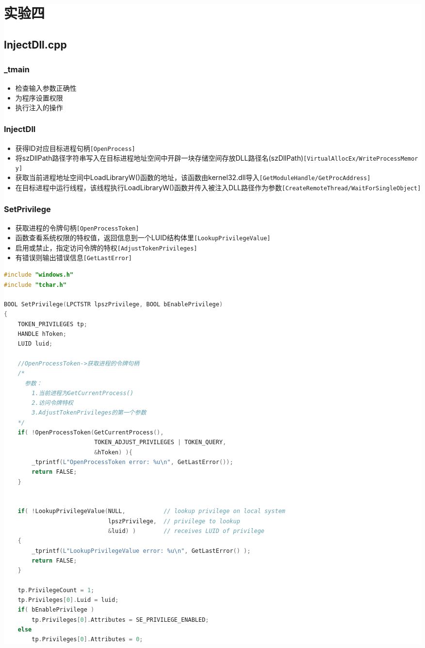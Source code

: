 # 实验四

## InjectDll.cpp

### _tmain

- 检查输入参数正确性
- 为程序设置权限
- 执行注入的操作

###  InjectDll

- 获得ID对应目标进程句柄`[OpenProcess]`
- 将szDllPath路径字符串写入在目标进程地址空间中开辟一块存储空间存放DLL路径名(szDllPath)`[VirtualAllocEx/WriteProcessMemory]`
- 获取当前进程地址空间中LoadLibraryW()函数的地址，该函数由kernel32.dll导入`[GetModuleHandle/GetProcAddress]`
- 在目标进程中运行线程，该线程执行LoadLibraryW()函数并传入被注入DLL路径作为参数`[CreateRemoteThread/WaitForSingleObject]`

###   SetPrivilege

- 获取进程的令牌句柄`[OpenProcessToken]`
- 函数查看系统权限的特权值，返回信息到一个LUID结构体里`[LookupPrivilegeValue]`
- 启用或禁止，指定访问令牌的特权`[AdjustTokenPrivileges]`
- 有错误则输出错误信息`[GetLastError]`

```c++
#include "windows.h"
#include "tchar.h"

BOOL SetPrivilege(LPCTSTR lpszPrivilege, BOOL bEnablePrivilege) 
{
    TOKEN_PRIVILEGES tp;
    HANDLE hToken;
    LUID luid;
    
    //OpenProcessToken->获取进程的令牌句柄
    /*
      参数：
        1.当前进程为GetCurrentProcess()
        2.访问令牌特权
        3.AdjustTokenPrivileges的第一个参数
    */
    if( !OpenProcessToken(GetCurrentProcess(),
                          TOKEN_ADJUST_PRIVILEGES | TOKEN_QUERY, 
                          &hToken) ){
        _tprintf(L"OpenProcessToken error: %u\n", GetLastError());
        return FALSE;
    }


    if( !LookupPrivilegeValue(NULL,           // lookup privilege on local system
                              lpszPrivilege,  // privilege to lookup 
                              &luid) )        // receives LUID of privilege
    {
        _tprintf(L"LookupPrivilegeValue error: %u\n", GetLastError() ); 
        return FALSE; 
    }

    tp.PrivilegeCount = 1;
    tp.Privileges[0].Luid = luid;
    if( bEnablePrivilege )
        tp.Privileges[0].Attributes = SE_PRIVILEGE_ENABLED;
    else
        tp.Privileges[0].Attributes = 0;
```